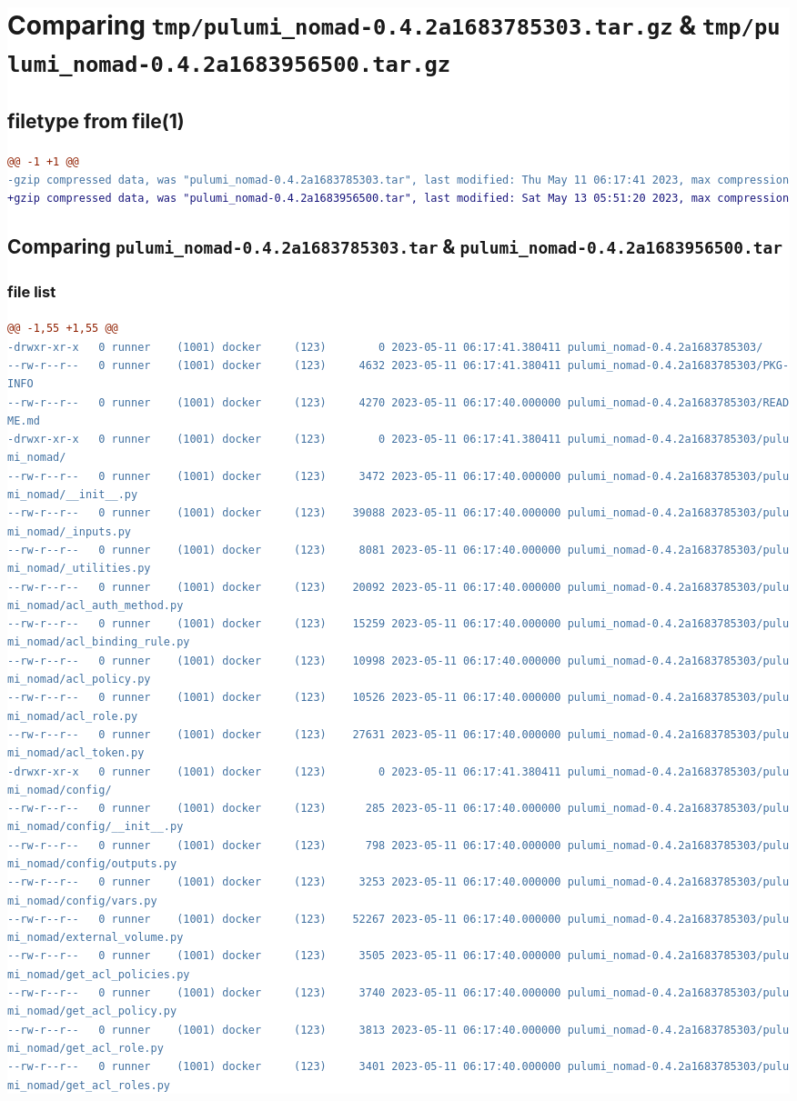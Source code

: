 # Comparing `tmp/pulumi_nomad-0.4.2a1683785303.tar.gz` & `tmp/pulumi_nomad-0.4.2a1683956500.tar.gz`

## filetype from file(1)

```diff
@@ -1 +1 @@
-gzip compressed data, was "pulumi_nomad-0.4.2a1683785303.tar", last modified: Thu May 11 06:17:41 2023, max compression
+gzip compressed data, was "pulumi_nomad-0.4.2a1683956500.tar", last modified: Sat May 13 05:51:20 2023, max compression
```

## Comparing `pulumi_nomad-0.4.2a1683785303.tar` & `pulumi_nomad-0.4.2a1683956500.tar`

### file list

```diff
@@ -1,55 +1,55 @@
-drwxr-xr-x   0 runner    (1001) docker     (123)        0 2023-05-11 06:17:41.380411 pulumi_nomad-0.4.2a1683785303/
--rw-r--r--   0 runner    (1001) docker     (123)     4632 2023-05-11 06:17:41.380411 pulumi_nomad-0.4.2a1683785303/PKG-INFO
--rw-r--r--   0 runner    (1001) docker     (123)     4270 2023-05-11 06:17:40.000000 pulumi_nomad-0.4.2a1683785303/README.md
-drwxr-xr-x   0 runner    (1001) docker     (123)        0 2023-05-11 06:17:41.380411 pulumi_nomad-0.4.2a1683785303/pulumi_nomad/
--rw-r--r--   0 runner    (1001) docker     (123)     3472 2023-05-11 06:17:40.000000 pulumi_nomad-0.4.2a1683785303/pulumi_nomad/__init__.py
--rw-r--r--   0 runner    (1001) docker     (123)    39088 2023-05-11 06:17:40.000000 pulumi_nomad-0.4.2a1683785303/pulumi_nomad/_inputs.py
--rw-r--r--   0 runner    (1001) docker     (123)     8081 2023-05-11 06:17:40.000000 pulumi_nomad-0.4.2a1683785303/pulumi_nomad/_utilities.py
--rw-r--r--   0 runner    (1001) docker     (123)    20092 2023-05-11 06:17:40.000000 pulumi_nomad-0.4.2a1683785303/pulumi_nomad/acl_auth_method.py
--rw-r--r--   0 runner    (1001) docker     (123)    15259 2023-05-11 06:17:40.000000 pulumi_nomad-0.4.2a1683785303/pulumi_nomad/acl_binding_rule.py
--rw-r--r--   0 runner    (1001) docker     (123)    10998 2023-05-11 06:17:40.000000 pulumi_nomad-0.4.2a1683785303/pulumi_nomad/acl_policy.py
--rw-r--r--   0 runner    (1001) docker     (123)    10526 2023-05-11 06:17:40.000000 pulumi_nomad-0.4.2a1683785303/pulumi_nomad/acl_role.py
--rw-r--r--   0 runner    (1001) docker     (123)    27631 2023-05-11 06:17:40.000000 pulumi_nomad-0.4.2a1683785303/pulumi_nomad/acl_token.py
-drwxr-xr-x   0 runner    (1001) docker     (123)        0 2023-05-11 06:17:41.380411 pulumi_nomad-0.4.2a1683785303/pulumi_nomad/config/
--rw-r--r--   0 runner    (1001) docker     (123)      285 2023-05-11 06:17:40.000000 pulumi_nomad-0.4.2a1683785303/pulumi_nomad/config/__init__.py
--rw-r--r--   0 runner    (1001) docker     (123)      798 2023-05-11 06:17:40.000000 pulumi_nomad-0.4.2a1683785303/pulumi_nomad/config/outputs.py
--rw-r--r--   0 runner    (1001) docker     (123)     3253 2023-05-11 06:17:40.000000 pulumi_nomad-0.4.2a1683785303/pulumi_nomad/config/vars.py
--rw-r--r--   0 runner    (1001) docker     (123)    52267 2023-05-11 06:17:40.000000 pulumi_nomad-0.4.2a1683785303/pulumi_nomad/external_volume.py
--rw-r--r--   0 runner    (1001) docker     (123)     3505 2023-05-11 06:17:40.000000 pulumi_nomad-0.4.2a1683785303/pulumi_nomad/get_acl_policies.py
--rw-r--r--   0 runner    (1001) docker     (123)     3740 2023-05-11 06:17:40.000000 pulumi_nomad-0.4.2a1683785303/pulumi_nomad/get_acl_policy.py
--rw-r--r--   0 runner    (1001) docker     (123)     3813 2023-05-11 06:17:40.000000 pulumi_nomad-0.4.2a1683785303/pulumi_nomad/get_acl_role.py
--rw-r--r--   0 runner    (1001) docker     (123)     3401 2023-05-11 06:17:40.000000 pulumi_nomad-0.4.2a1683785303/pulumi_nomad/get_acl_roles.py
```